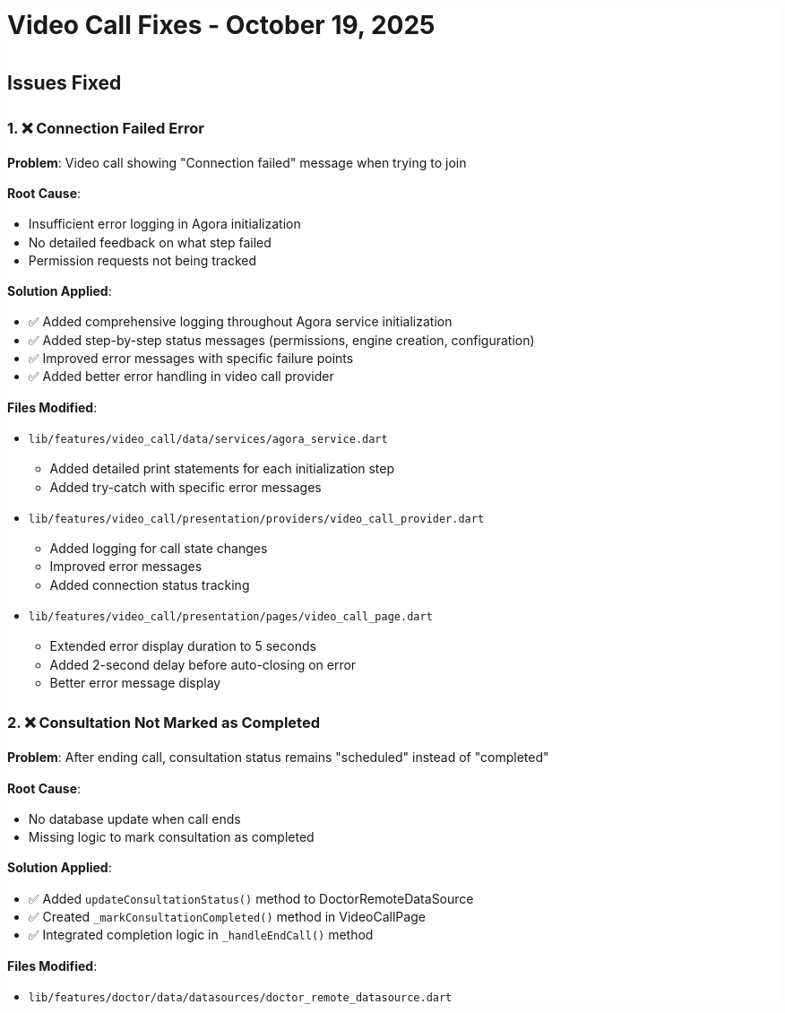 # Video Call Fixes - October 19, 2025

## Issues Fixed

### 1. ❌ Connection Failed Error

**Problem**: Video call showing "Connection failed" message when trying to join

**Root Cause**:

- Insufficient error logging in Agora initialization
- No detailed feedback on what step failed
- Permission requests not being tracked

**Solution Applied**:

- ✅ Added comprehensive logging throughout Agora service initialization
- ✅ Added step-by-step status messages (permissions, engine creation, configuration)
- ✅ Improved error messages with specific failure points
- ✅ Added better error handling in video call provider

**Files Modified**:

- `lib/features/video_call/data/services/agora_service.dart`
  - Added detailed print statements for each initialization step
  - Added try-catch with specific error messages
- `lib/features/video_call/presentation/providers/video_call_provider.dart`

  - Added logging for call state changes
  - Improved error messages
  - Added connection status tracking

- `lib/features/video_call/presentation/pages/video_call_page.dart`
  - Extended error display duration to 5 seconds
  - Added 2-second delay before auto-closing on error
  - Better error message display

### 2. ❌ Consultation Not Marked as Completed

**Problem**: After ending call, consultation status remains "scheduled" instead of "completed"

**Root Cause**:

- No database update when call ends
- Missing logic to mark consultation as completed

**Solution Applied**:

- ✅ Added `updateConsultationStatus()` method to DoctorRemoteDataSource
- ✅ Created `_markConsultationCompleted()` method in VideoCallPage
- ✅ Integrated completion logic in `_handleEndCall()` method

**Files Modified**:

- `lib/features/doctor/data/datasources/doctor_remote_datasource.dart`
